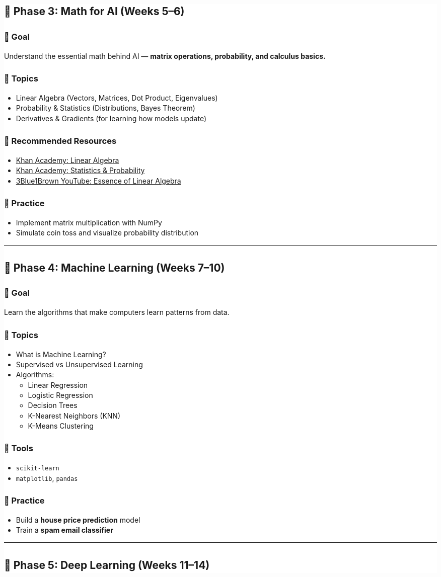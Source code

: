 
## 📅 Phase 3: Math for AI (Weeks 5–6)

### 🎯 Goal
Understand the essential math behind AI — **matrix operations, probability, and calculus basics.**

### 📘 Topics
- Linear Algebra (Vectors, Matrices, Dot Product, Eigenvalues)
- Probability & Statistics (Distributions, Bayes Theorem)
- Derivatives & Gradients (for learning how models update)

### 🧩 Recommended Resources
- [Khan Academy: Linear Algebra](https://www.khanacademy.org/math/linear-algebra)  
- [Khan Academy: Statistics & Probability](https://www.khanacademy.org/math/statistics-probability)  
- [3Blue1Brown YouTube: Essence of Linear Algebra](https://www.youtube.com/watch?v=fNk_zzaMoSs)

### 🧠 Practice
- Implement matrix multiplication with NumPy  
- Simulate coin toss and visualize probability distribution  

---

## 📅 Phase 4: Machine Learning (Weeks 7–10)

### 🎯 Goal
Learn the algorithms that make computers learn patterns from data.

### 📘 Topics
- What is Machine Learning?  
- Supervised vs Unsupervised Learning  
- Algorithms:  
  - Linear Regression  
  - Logistic Regression  
  - Decision Trees  
  - K-Nearest Neighbors (KNN)  
  - K-Means Clustering  

### 🧩 Tools
- `scikit-learn`
- `matplotlib`, `pandas`

### 🧠 Practice
- Build a **house price prediction** model  
- Train a **spam email classifier**  

---

## 📅 Phase 5: Deep Learning (Weeks 11–14)
